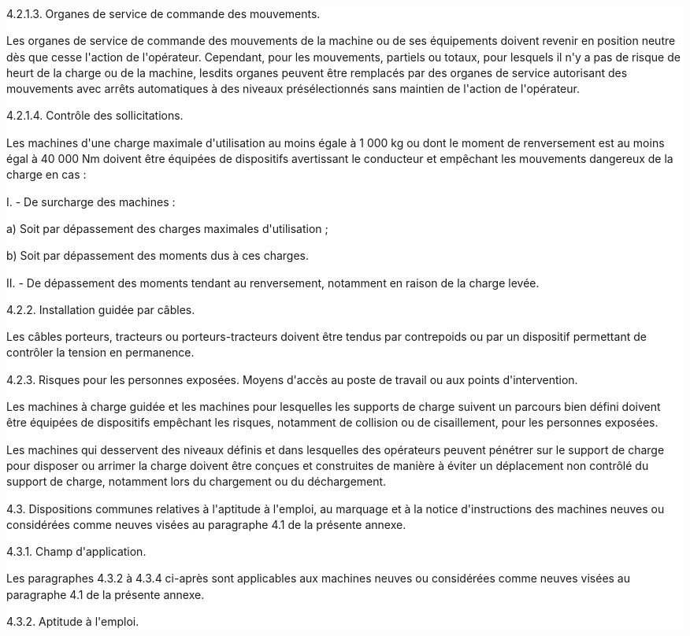 4.2.1.3. Organes de service de commande des mouvements.

Les organes de service de commande des mouvements de la machine ou de ses équipements doivent revenir en position neutre dès
que cesse l'action de l'opérateur. Cependant, pour les mouvements, partiels ou totaux, pour lesquels il n'y a pas de risque
de heurt de la charge ou de la machine, lesdits organes peuvent être remplacés par des organes de service autorisant des
mouvements avec arrêts automatiques à des niveaux présélectionnés sans maintien de l'action de l'opérateur.

4.2.1.4. Contrôle des sollicitations.

Les machines d'une charge maximale d'utilisation au moins égale à 1 000 kg ou dont le moment de renversement est au moins
égal à 40 000 Nm doivent être équipées de dispositifs avertissant le conducteur et empêchant les mouvements dangereux de la
charge en cas :

I. - De surcharge des machines :

a) Soit par dépassement des charges maximales d'utilisation ;

b) Soit par dépassement des moments dus à ces charges.

II. - De dépassement des moments tendant au renversement, notamment en raison de la charge levée.

4.2.2. Installation guidée par câbles.

Les câbles porteurs, tracteurs ou porteurs-tracteurs doivent être tendus par contrepoids ou par un dispositif permettant de
contrôler la tension en permanence.

4.2.3. Risques pour les personnes exposées. Moyens d'accès au poste de travail ou aux points d'intervention.

Les machines à charge guidée et les machines pour lesquelles les supports de charge suivent un parcours bien défini doivent
être équipées de dispositifs empêchant les risques, notamment de collision ou de cisaillement, pour les personnes exposées.

Les machines qui desservent des niveaux définis et dans lesquelles des opérateurs peuvent pénétrer sur le support de charge
pour disposer ou arrimer la charge doivent être conçues et construites de manière à éviter un déplacement non contrôlé du
support de charge, notamment lors du chargement ou du déchargement.

4.3. Dispositions communes relatives à l'aptitude à l'emploi, au marquage et à la notice d'instructions des machines neuves
ou considérées comme neuves visées au paragraphe 4.1 de la présente annexe.

4.3.1. Champ d'application.

Les paragraphes 4.3.2 à 4.3.4 ci-après sont applicables aux machines neuves ou considérées comme neuves visées au paragraphe
4.1 de la présente annexe.

4.3.2.  Aptitude à l'emploi.
